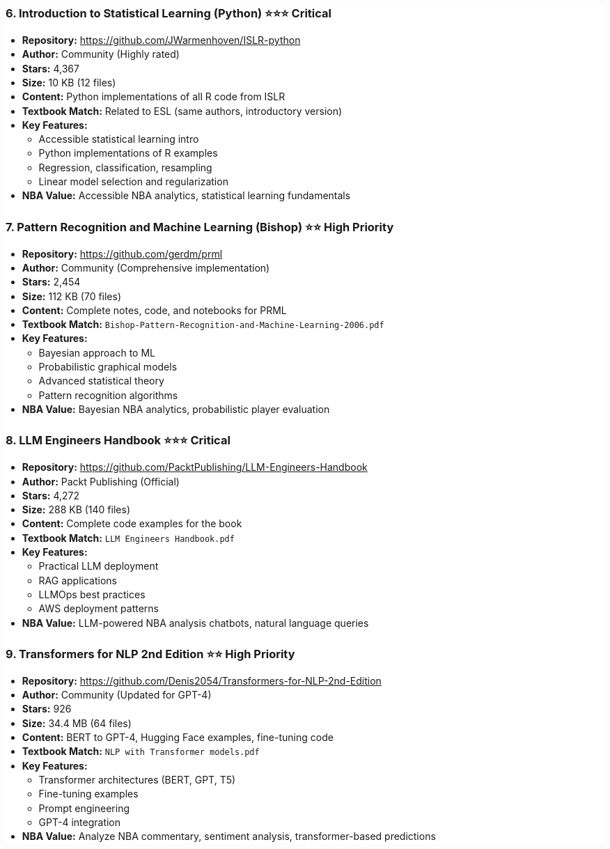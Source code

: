 ### **6. Introduction to Statistical Learning (Python)** ⭐⭐⭐ Critical
- **Repository:** https://github.com/JWarmenhoven/ISLR-python
- **Author:** Community (Highly rated)
- **Stars:** 4,367
- **Size:** 10 KB (12 files)
- **Content:** Python implementations of all R code from ISLR
- **Textbook Match:** Related to ESL (same authors, introductory version)
- **Key Features:**
  - Accessible statistical learning intro
  - Python implementations of R examples
  - Regression, classification, resampling
  - Linear model selection and regularization
- **NBA Value:** Accessible NBA analytics, statistical learning fundamentals

### **7. Pattern Recognition and Machine Learning (Bishop)** ⭐⭐ High Priority
- **Repository:** https://github.com/gerdm/prml
- **Author:** Community (Comprehensive implementation)
- **Stars:** 2,454
- **Size:** 112 KB (70 files)
- **Content:** Complete notes, code, and notebooks for PRML
- **Textbook Match:** `Bishop-Pattern-Recognition-and-Machine-Learning-2006.pdf`
- **Key Features:**
  - Bayesian approach to ML
  - Probabilistic graphical models
  - Advanced statistical theory
  - Pattern recognition algorithms
- **NBA Value:** Bayesian NBA analytics, probabilistic player evaluation

### **8. LLM Engineers Handbook** ⭐⭐⭐ Critical
- **Repository:** https://github.com/PacktPublishing/LLM-Engineers-Handbook
- **Author:** Packt Publishing (Official)
- **Stars:** 4,272
- **Size:** 288 KB (140 files)
- **Content:** Complete code examples for the book
- **Textbook Match:** `LLM Engineers Handbook.pdf`
- **Key Features:**
  - Practical LLM deployment
  - RAG applications
  - LLMOps best practices
  - AWS deployment patterns
- **NBA Value:** LLM-powered NBA analysis chatbots, natural language queries

### **9. Transformers for NLP 2nd Edition** ⭐⭐ High Priority
- **Repository:** https://github.com/Denis2054/Transformers-for-NLP-2nd-Edition
- **Author:** Community (Updated for GPT-4)
- **Stars:** 926
- **Size:** 34.4 MB (64 files)
- **Content:** BERT to GPT-4, Hugging Face examples, fine-tuning code
- **Textbook Match:** `NLP with Transformer models.pdf`
- **Key Features:**
  - Transformer architectures (BERT, GPT, T5)
  - Fine-tuning examples
  - Prompt engineering
  - GPT-4 integration
- **NBA Value:** Analyze NBA commentary, sentiment analysis, transformer-based predictions
